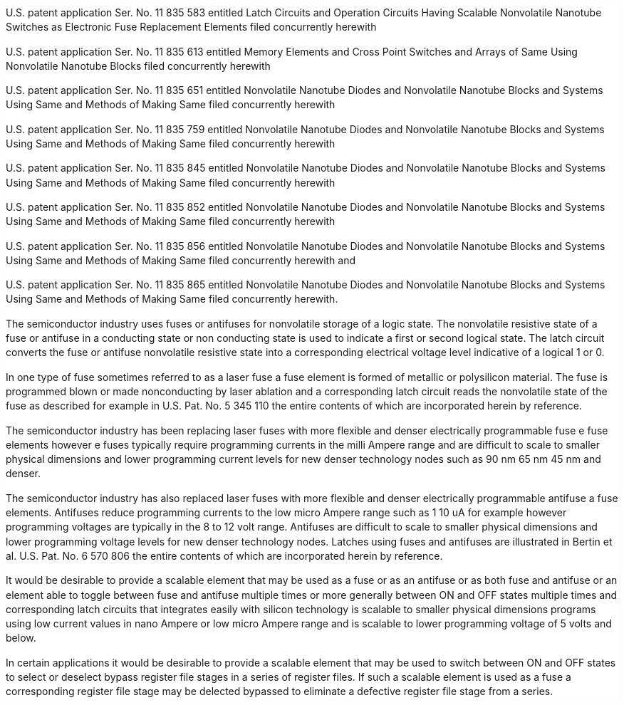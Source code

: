 U.S. patent application Ser. No. 11 835 583 entitled Latch Circuits and Operation Circuits Having Scalable Nonvolatile Nanotube Switches as Electronic Fuse Replacement Elements filed concurrently herewith 

U.S. patent application Ser. No. 11 835 613 entitled Memory Elements and Cross Point Switches and Arrays of Same Using Nonvolatile Nanotube Blocks filed concurrently herewith 

U.S. patent application Ser. No. 11 835 651 entitled Nonvolatile Nanotube Diodes and Nonvolatile Nanotube Blocks and Systems Using Same and Methods of Making Same filed concurrently herewith 

U.S. patent application Ser. No. 11 835 759 entitled Nonvolatile Nanotube Diodes and Nonvolatile Nanotube Blocks and Systems Using Same and Methods of Making Same filed concurrently herewith 

U.S. patent application Ser. No. 11 835 845 entitled Nonvolatile Nanotube Diodes and Nonvolatile Nanotube Blocks and Systems Using Same and Methods of Making Same filed concurrently herewith 

U.S. patent application Ser. No. 11 835 852 entitled Nonvolatile Nanotube Diodes and Nonvolatile Nanotube Blocks and Systems Using Same and Methods of Making Same filed concurrently herewith 

U.S. patent application Ser. No. 11 835 856 entitled Nonvolatile Nanotube Diodes and Nonvolatile Nanotube Blocks and Systems Using Same and Methods of Making Same filed concurrently herewith and

U.S. patent application Ser. No. 11 835 865 entitled Nonvolatile Nanotube Diodes and Nonvolatile Nanotube Blocks and Systems Using Same and Methods of Making Same filed concurrently herewith.

The semiconductor industry uses fuses or antifuses for nonvolatile storage of a logic state. The nonvolatile resistive state of a fuse or antifuse in a conducting state or non conducting state is used to indicate a first or second logical state. The latch circuit converts the fuse or antifuse nonvolatile resistive state into a corresponding electrical voltage level indicative of a logical 1 or 0.

In one type of fuse sometimes referred to as a laser fuse a fuse element is formed of metallic or polysilicon material. The fuse is programmed blown or made nonconducting by laser ablation and a corresponding latch circuit reads the nonvolatile state of the fuse as described for example in U.S. Pat. No. 5 345 110 the entire contents of which are incorporated herein by reference.

The semiconductor industry has been replacing laser fuses with more flexible and denser electrically programmable fuse e fuse elements however e fuses typically require programming currents in the milli Ampere range and are difficult to scale to smaller physical dimensions and lower programming current levels for new denser technology nodes such as 90 nm 65 nm 45 nm and denser.

The semiconductor industry has also replaced laser fuses with more flexible and denser electrically programmable antifuse a fuse elements. Antifuses reduce programming currents to the low micro Ampere range such as 1 10 uA for example however programming voltages are typically in the 8 to 12 volt range. Antifuses are difficult to scale to smaller physical dimensions and lower programming voltage levels for new denser technology nodes. Latches using fuses and antifuses are illustrated in Bertin et al. U.S. Pat. No. 6 570 806 the entire contents of which are incorporated herein by reference.

It would be desirable to provide a scalable element that may be used as a fuse or as an antifuse or as both fuse and antifuse or an element able to toggle between fuse and antifuse multiple times or more generally between ON and OFF states multiple times and corresponding latch circuits that integrates easily with silicon technology is scalable to smaller physical dimensions programs using low current values in nano Ampere or low micro Ampere range and is scalable to lower programming voltage of 5 volts and below.

In certain applications it would be desirable to provide a scalable element that may be used to switch between ON and OFF states to select or deselect bypass register file stages in a series of register files. If such a scalable element is used as a fuse a corresponding register file stage may be delected bypassed to eliminate a defective register file stage from a series.
